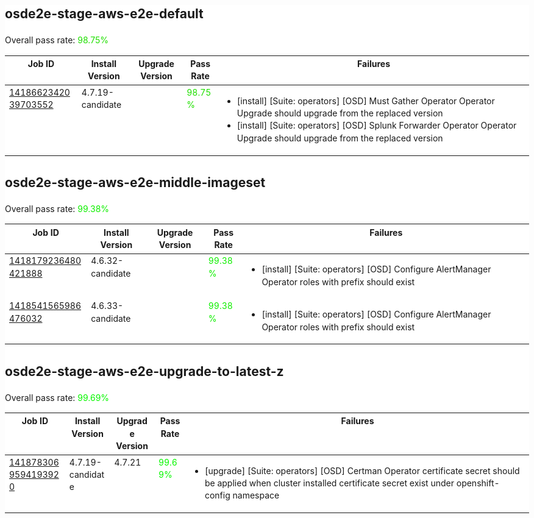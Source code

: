 

## osde2e-stage-aws-e2e-default

Overall pass rate: <span style="color:#20df00;">98.75%</span>

| Job ID | Install Version | Upgrade Version | Pass Rate | Failures |
|--------|-----------------|-----------------|-----------|----------|
[1418662342039703552](https://prow.ci.openshift.org/view/gs/origin-ci-test/logs/osde2e-stage-aws-e2e-default/1418662342039703552) | 4.7.19-candidate |  | <span style="color:#20df00;">98.75%</span>|<ul><li>[install] [Suite: operators] [OSD] Must Gather Operator Operator Upgrade should upgrade from the replaced version</li><li>[install] [Suite: operators] [OSD] Splunk Forwarder Operator Operator Upgrade should upgrade from the replaced version</li></ul>



## osde2e-stage-aws-e2e-middle-imageset

Overall pass rate: <span style="color:#10ef00;">99.38%</span>

| Job ID | Install Version | Upgrade Version | Pass Rate | Failures |
|--------|-----------------|-----------------|-----------|----------|
[1418179236480421888](https://prow.ci.openshift.org/view/gs/origin-ci-test/logs/osde2e-stage-aws-e2e-middle-imageset/1418179236480421888) | 4.6.32-candidate |  | <span style="color:#10ef00;">99.38%</span>|<ul><li>[install] [Suite: operators] [OSD] Configure AlertManager Operator roles with prefix should exist</li></ul>
[1418541565986476032](https://prow.ci.openshift.org/view/gs/origin-ci-test/logs/osde2e-stage-aws-e2e-middle-imageset/1418541565986476032) | 4.6.33-candidate |  | <span style="color:#10ef00;">99.38%</span>|<ul><li>[install] [Suite: operators] [OSD] Configure AlertManager Operator roles with prefix should exist</li></ul>



## osde2e-stage-aws-e2e-upgrade-to-latest-z

Overall pass rate: <span style="color:#08f700;">99.69%</span>

| Job ID | Install Version | Upgrade Version | Pass Rate | Failures |
|--------|-----------------|-----------------|-----------|----------|
[1418783069594193920](https://prow.ci.openshift.org/view/gs/origin-ci-test/logs/osde2e-stage-aws-e2e-upgrade-to-latest-z/1418783069594193920) | 4.7.19-candidate | 4.7.21 | <span style="color:#08f700;">99.69%</span>|<ul><li>[upgrade] [Suite: operators] [OSD] Certman Operator certificate secret should be applied when cluster installed certificate secret exist under openshift-config namespace</li></ul>




